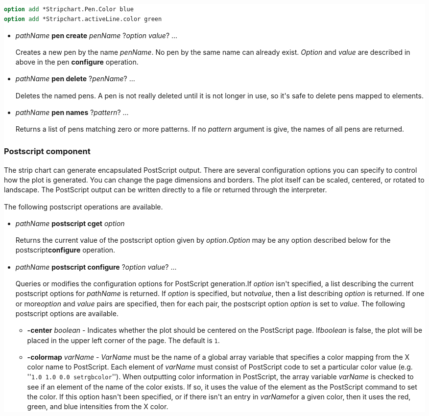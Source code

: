   ```tcl
  option add *Stripchart.Pen.Color blue
  option add *Stripchart.activeLine.color green
  ```

- *pathName* **pen create** *penName* ?*option value*? ...

  Creates a new pen by the name *penName*. No pen by the same name can already exist. *Option* and *value* are described
  in above in the pen **configure** operation.

- *pathName* **pen delete** ?*penName*? ...

  Deletes the named pens. A pen is not really deleted until it is not longer in use, so it's safe to delete pens mapped
  to elements.

- *pathName* **pen names** ?*pattern*? ...

  Returns a list of pens matching zero or more patterns. If no *pattern* argument is give, the names of all pens are
  returned.

### Postscript component

The strip chart can generate encapsulated PostScript output. There are several configuration options you can specify to
control how the plot is generated. You can change the page dimensions and borders. The plot itself can be scaled,
centered, or rotated to landscape. The PostScript output can be written directly to a file or returned through the
interpreter.

The following postscript operations are available.

- *pathName* **postscript cget** *option*

  Returns the current value of the postscript option given by *option*.*Option* may be any option described below for
  the postscript**configure** operation.

- *pathName* **postscript configure** ?*option value*? ...

  Queries or modifies the configuration options for PostScript generation.If *option* isn't specified, a list describing
  the current postscript options for *pathName* is returned. If *option* is specified, but not*value*, then a list
  describing *option* is returned. If one or more*option* and *value* pairs are specified, then for each pair,
  the postscript option *option* is set to *value*. The following postscript options are available.

  - **-center** *boolean* - Indicates whether the plot should be centered on the PostScript page. If*boolean* is false,
    the plot will be placed in the upper left corner of the page. The default is `1`.

  - **-colormap** *varName* - *VarName* must be the name of a global array variable that specifies a color mapping from
    the X color name to PostScript. Each element of *varName* must consist of PostScript code to set a particular color
    value (e.g. ''`1.0 1.0 0.0 setrgbcolor`''). When outputting color information in PostScript, the array variable
    *varName* is checked to see if an element of the name of the color exists. If so, it uses the value of the element
    as the PostScript command to set the color. If this option hasn't been specified, or if there isn't an entry in
    *varName*for a given color, then it uses the red, green, and blue intensities from the X color.
